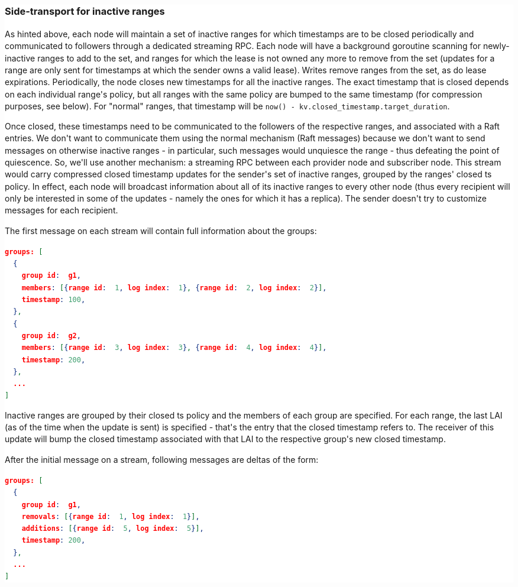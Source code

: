 ### Side-transport for inactive ranges

As hinted above, each node will maintain a set of inactive ranges for which
timestamps are to be closed periodically and communicated to followers through a
dedicated streaming RPC. Each node will have a background goroutine scanning for
newly-inactive ranges to add to the set, and ranges for which the lease is not
owned any more to remove from the set (updates for a range are only sent for
timestamps at which the sender owns a valid lease). Writes remove ranges from
the set, as do lease expirations. Periodically, the node closes new timestamps
for all the inactive ranges. The exact timestamp that is closed depends on each
individual range's policy, but all ranges with the same policy are bumped to the
same timestamp (for compression purposes, see below). For "normal" ranges, that
timestamp will be `now() - kv.closed_timestamp.target_duration`.

Once closed, these timestamps need to be communicated to the followers of the
respective ranges, and associated with a Raft entries. We don't want to
communicate them using the normal mechanism (Raft messages) because we don't
want to send messages on otherwise inactive ranges - in particular, such
messages would unquiesce the range - thus defeating the point of quiescence. So,
we'll use another mechanism: a streaming RPC between each provider node and
subscriber node. This stream would carry compressed closed timestamp updates for
the sender's set of inactive ranges, grouped by the ranges' closed ts policy. In
effect, each node will broadcast information about all of its inactive ranges to
every other node (thus every recipient will only be interested in some of the
updates - namely the ones for which it has a replica). The sender doesn't try to
customize messages for each recipient.

The first message on each stream will contain full information about the groups:
```json
groups: [
  {
    group id:  g1,
    members: [{range id:  1, log index:  1}, {range id:  2, log index:  2}], 
    timestamp: 100,
  },
  {
    group id:  g2,
    members: [{range id:  3, log index:  3}, {range id:  4, log index:  4}], 
    timestamp: 200,
  },
  ...
]
```
Inactive ranges are grouped by their closed ts policy and the members of each
group are specified. For each range, the last LAI (as of the time when the
update is sent) is specified - that's the entry that the closed timestamp refers
to. The receiver of this update will bump the closed timestamp associated with
that LAI to the respective group's new closed timestamp.

After the initial message on a stream, following messages are deltas of the form:
```json
groups: [
  {
    group id:  g1,
    removals: [{range id:  1, log index:  1}],
    additions: [{range id:  5, log index:  5}],
    timestamp: 200,
  },
  ...
]
```

